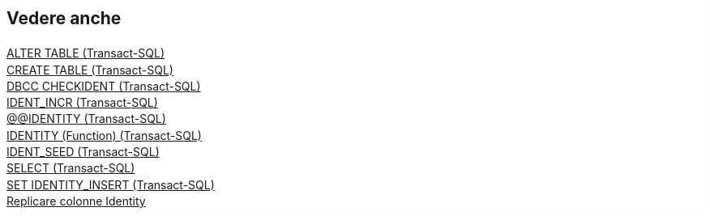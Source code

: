## <a name="see-also"></a>Vedere anche  
 [ALTER TABLE &#40;Transact-SQL&#41;](../../t-sql/statements/alter-table-transact-sql.md)   
 [CREATE TABLE &#40;Transact-SQL&#41;](../../t-sql/statements/create-table-transact-sql.md)   
 [DBCC CHECKIDENT &#40;Transact-SQL&#41;](../../t-sql/database-console-commands/dbcc-checkident-transact-sql.md)   
 [IDENT_INCR &#40;Transact-SQL&#41;](../../t-sql/functions/ident-incr-transact-sql.md)   
 [@@IDENTITY &#40;Transact-SQL&#41;](../../t-sql/functions/identity-transact-sql.md)   
 [IDENTITY &#40;Function&#41; &#40;Transact-SQL&#41;](../../t-sql/functions/identity-function-transact-sql.md)   
 [IDENT_SEED &#40;Transact-SQL&#41;](../../t-sql/functions/ident-seed-transact-sql.md)   
 [SELECT &#40;Transact-SQL&#41;](../../t-sql/queries/select-transact-sql.md)   
 [SET IDENTITY_INSERT &#40;Transact-SQL&#41;](../../t-sql/statements/set-identity-insert-transact-sql.md)   
 [Replicare colonne Identity](../../relational-databases/replication/publish/replicate-identity-columns.md)  
  
  

